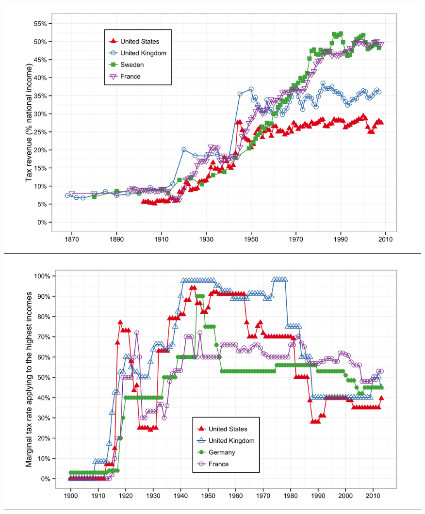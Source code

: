 
<img src="figures/Figure_13_1.png" title="plot of chunk Figure_13_1" alt="plot of chunk Figure_13_1" width="800px" style="display: block; margin: auto;" />

---

<img src="figures/Figure_14_1.png" title="plot of chunk Figure_14_1" alt="plot of chunk Figure_14_1" width="800px" style="display: block; margin: auto;" />

---